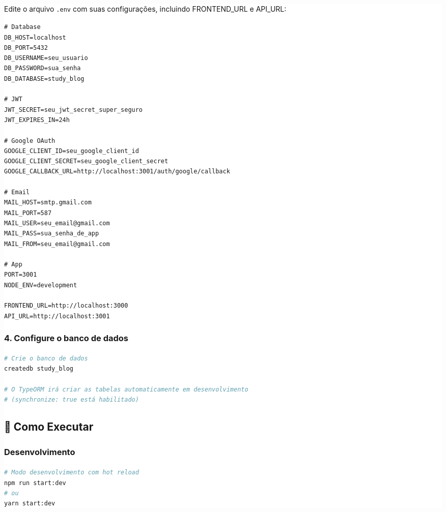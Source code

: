 Edite o arquivo `.env` com suas configurações, incluindo FRONTEND_URL e API_URL:

```env
# Database
DB_HOST=localhost
DB_PORT=5432
DB_USERNAME=seu_usuario
DB_PASSWORD=sua_senha
DB_DATABASE=study_blog

# JWT
JWT_SECRET=seu_jwt_secret_super_seguro
JWT_EXPIRES_IN=24h

# Google OAuth
GOOGLE_CLIENT_ID=seu_google_client_id
GOOGLE_CLIENT_SECRET=seu_google_client_secret
GOOGLE_CALLBACK_URL=http://localhost:3001/auth/google/callback

# Email
MAIL_HOST=smtp.gmail.com
MAIL_PORT=587
MAIL_USER=seu_email@gmail.com
MAIL_PASS=sua_senha_de_app
MAIL_FROM=seu_email@gmail.com

# App
PORT=3001
NODE_ENV=development

FRONTEND_URL=http://localhost:3000
API_URL=http://localhost:3001
```

### 4. Configure o banco de dados

```bash
# Crie o banco de dados
createdb study_blog

# O TypeORM irá criar as tabelas automaticamente em desenvolvimento
# (synchronize: true está habilitado)
```

## 🚀 Como Executar

### Desenvolvimento

```bash
# Modo desenvolvimento com hot reload
npm run start:dev
# ou
yarn start:dev
```

